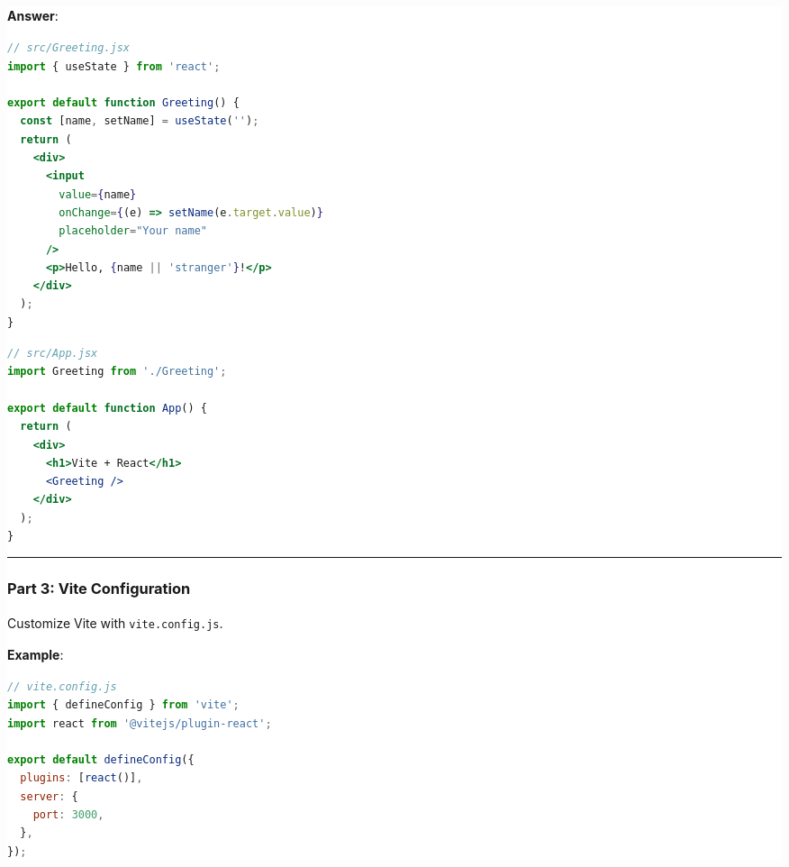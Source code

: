 **Answer**:

```jsx
// src/Greeting.jsx
import { useState } from 'react';

export default function Greeting() {
  const [name, setName] = useState('');
  return (
    <div>
      <input
        value={name}
        onChange={(e) => setName(e.target.value)}
        placeholder="Your name"
      />
      <p>Hello, {name || 'stranger'}!</p>
    </div>
  );
}
```

```jsx
// src/App.jsx
import Greeting from './Greeting';

export default function App() {
  return (
    <div>
      <h1>Vite + React</h1>
      <Greeting />
    </div>
  );
}
```

***

### Part 3: Vite Configuration

Customize Vite with `vite.config.js`.

**Example**:

```javascript
// vite.config.js
import { defineConfig } from 'vite';
import react from '@vitejs/plugin-react';

export default defineConfig({
  plugins: [react()],
  server: {
    port: 3000,
  },
});
```
